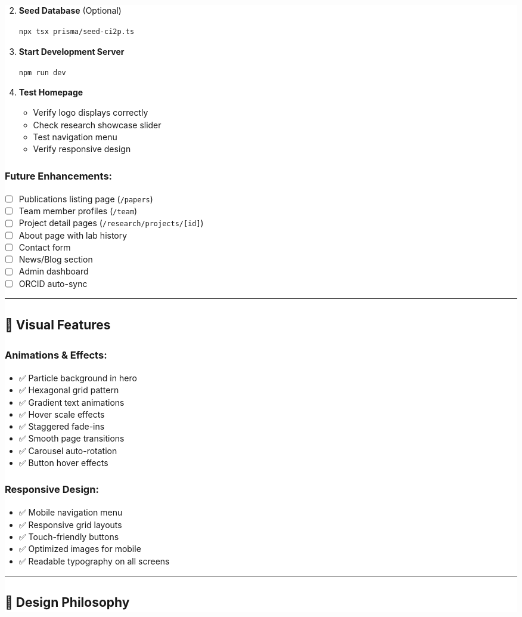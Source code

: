 2. **Seed Database** (Optional)

   ```bash
   npx tsx prisma/seed-ci2p.ts
   ```

3. **Start Development Server**

   ```bash
   npm run dev
   ```

4. **Test Homepage**
   - Verify logo displays correctly
   - Check research showcase slider
   - Test navigation menu
   - Verify responsive design

### Future Enhancements:

- [ ] Publications listing page (`/papers`)
- [ ] Team member profiles (`/team`)
- [ ] Project detail pages (`/research/projects/[id]`)
- [ ] About page with lab history
- [ ] Contact form
- [ ] News/Blog section
- [ ] Admin dashboard
- [ ] ORCID auto-sync

---

## 📸 Visual Features

### Animations & Effects:

- ✅ Particle background in hero
- ✅ Hexagonal grid pattern
- ✅ Gradient text animations
- ✅ Hover scale effects
- ✅ Staggered fade-ins
- ✅ Smooth page transitions
- ✅ Carousel auto-rotation
- ✅ Button hover effects

### Responsive Design:

- ✅ Mobile navigation menu
- ✅ Responsive grid layouts
- ✅ Touch-friendly buttons
- ✅ Optimized images for mobile
- ✅ Readable typography on all screens

---

## 🎨 Design Philosophy

